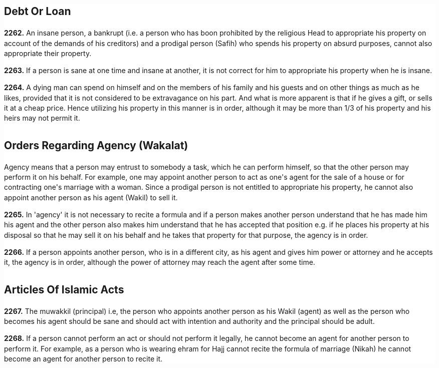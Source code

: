 Debt Or Loan
------------

**2262.** An insane person, a bankrupt (i.e. a person who has boon
prohibited by the religious Head to appropriate his property on account
of the demands of his creditors) and a prodigal person (Safih) who
spends his property on absurd purposes, cannot also appropriate their
property.

**2263.** If a person is sane at one time and insane at another, it is
not correct for him to appropriate his property when he is insane.

**2264.** A dying man can spend on himself and on the members of his
family and his guests and on other things as much as he likes, provided
that it is not considered to be extravagance on his part. And what is
more apparent is that if he gives a gift, or sells it at a cheap price.
Hence utilizing his property in this manner is in order, although it may
be more than 1/3 of his property and his heirs may not permit it.

Orders Regarding Agency (Wakalat)
---------------------------------

Agency means that a person may entrust to somebody a task, which he can
perform himself, so that the other person may perform it on his behalf.
For example, one may appoint another person to act as one's agent for
the sale of a house or for contracting one's marriage with a woman.
Since a prodigal person is not entitled to appropriate his property, he
cannot also appoint another person as his agent (Wakil) to sell it.

**2265.** In 'agency' it is not necessary to recite a formula and if a
person makes another person understand that he has made him his agent
and the other person also makes him understand that he has accepted that
position e.g. if he places his property at his disposal so that he may
sell it on his behalf and he takes that property for that purpose, the
agency is in order.

**2266.** If a person appoints another person, who is in a different
city, as his agent and gives him power or attorney and he accepts it,
the agency is in order, although the power of attorney may reach the
agent after some time.

Articles Of Islamic Acts
------------------------

**2267.** The muwakkil (principal) i.e, the person who appoints another
person as his Wakil (agent) as well as the person who becomes his agent
should be sane and should act with intention and authority and the
principal should be adult.

**2268.** If a person cannot perform an act or should not perform it
legally, he cannot become an agent for another person to perform it. For
example, as a person who is wearing ehram for Hajj cannot recite the
formula of marriage (Nikah) he cannot become an agent for another person
to recite it.
